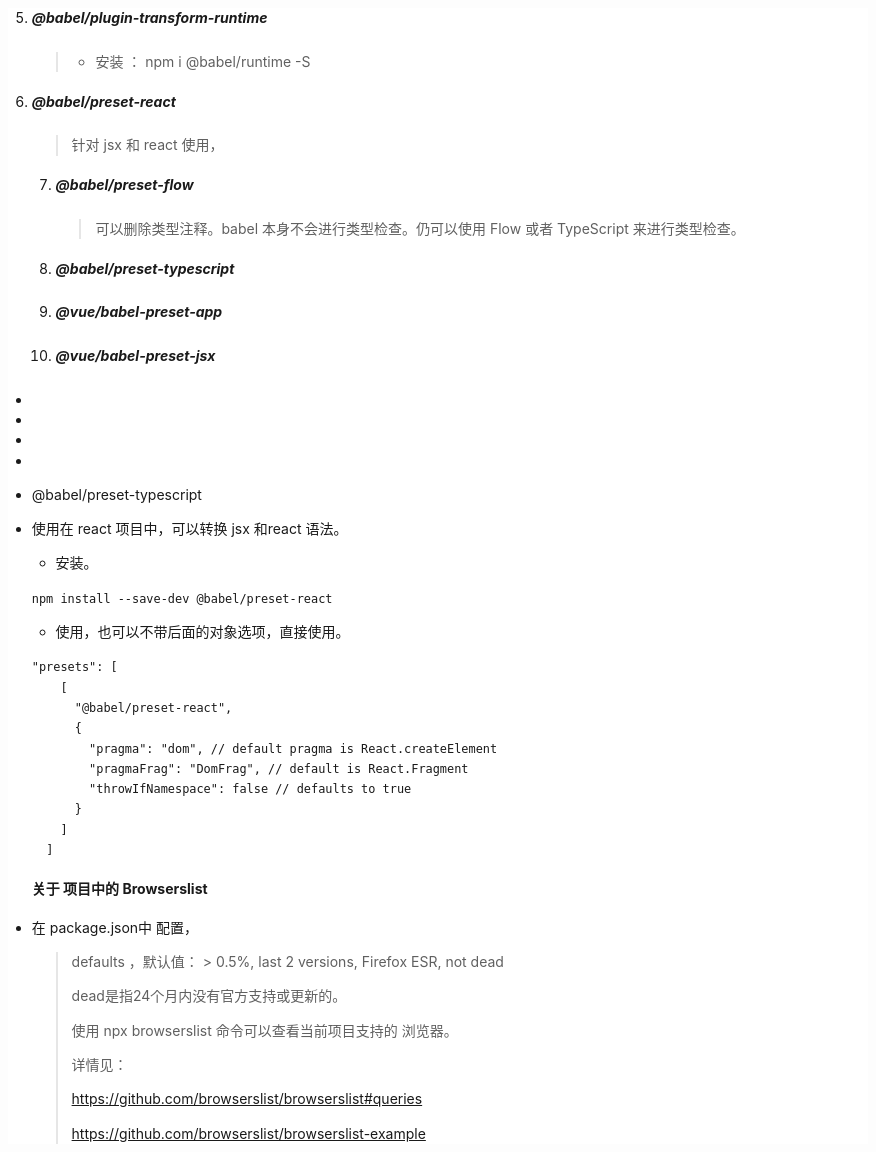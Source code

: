 5. ##### @babel/plugin-transform-runtime
   
   > 
      >
   > - 安装 ： npm i @babel/runtime  -S
   
6. ##### @babel/preset-react
   
   > 针对 jsx 和 react 使用，
   
   7. ##### @babel/preset-flow
   
      > 可以删除类型注释。babel 本身不会进行类型检查。仍可以使用 Flow 或者 TypeScript 来进行类型检查。
   
   8. ##### @babel/preset-typescript
   
   9. ##### @vue/babel-preset-app
   
   10. ##### @vue/babel-preset-jsx



-  





-  

- 

- 

- @babel/preset-typescript

- 使用在 react 项目中，可以转换 jsx 和react 语法。

  - 安装。  

  ```
  npm install --save-dev @babel/preset-react
  ```

  - 使用，也可以不带后面的对象选项，直接使用。

  ```
  "presets": [
      [
        "@babel/preset-react",
        {
          "pragma": "dom", // default pragma is React.createElement
          "pragmaFrag": "DomFrag", // default is React.Fragment
          "throwIfNamespace": false // defaults to true
        }
      ]
    ]
  ```

  #### 关于 项目中的 Browserslist 

- 在 package.json中 配置，

  > defaults ，默认值：   > 0.5%, last 2 versions, Firefox ESR, not dead
  >
  > dead是指24个月内没有官方支持或更新的。
  >
  > 使用 npx browserslist 命令可以查看当前项目支持的 浏览器。
  >
  > 详情见：
  >
  > https://github.com/browserslist/browserslist#queries
  >
  > https://github.com/browserslist/browserslist-example
